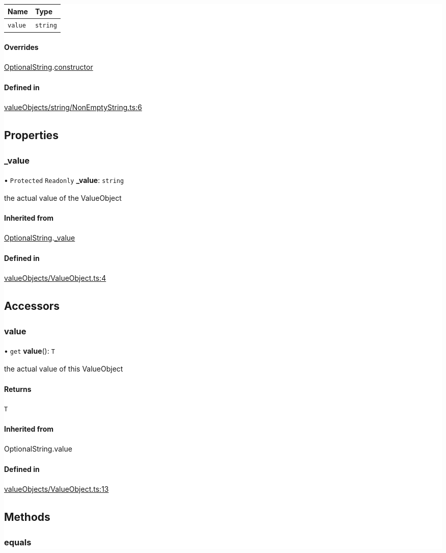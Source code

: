 | Name | Type |
| :------ | :------ |
| `value` | `string` |

#### Overrides

[OptionalString](../wiki/OptionalString).[constructor](../wiki/OptionalString#constructor)

#### Defined in

[valueObjects/string/NonEmptyString.ts:6](https://github.com/pcprinz/DDD-basics/blob/347e30e/src/valueObjects/string/NonEmptyString.ts#L6)

## Properties

### \_value

• `Protected` `Readonly` **\_value**: `string`

the actual value of the ValueObject

#### Inherited from

[OptionalString](../wiki/OptionalString).[_value](../wiki/OptionalString#_value)

#### Defined in

[valueObjects/ValueObject.ts:4](https://github.com/pcprinz/DDD-basics/blob/347e30e/src/valueObjects/ValueObject.ts#L4)

## Accessors

### value

• `get` **value**(): `T`

the actual value of this ValueObject

#### Returns

`T`

#### Inherited from

OptionalString.value

#### Defined in

[valueObjects/ValueObject.ts:13](https://github.com/pcprinz/DDD-basics/blob/347e30e/src/valueObjects/ValueObject.ts#L13)

## Methods

### equals
